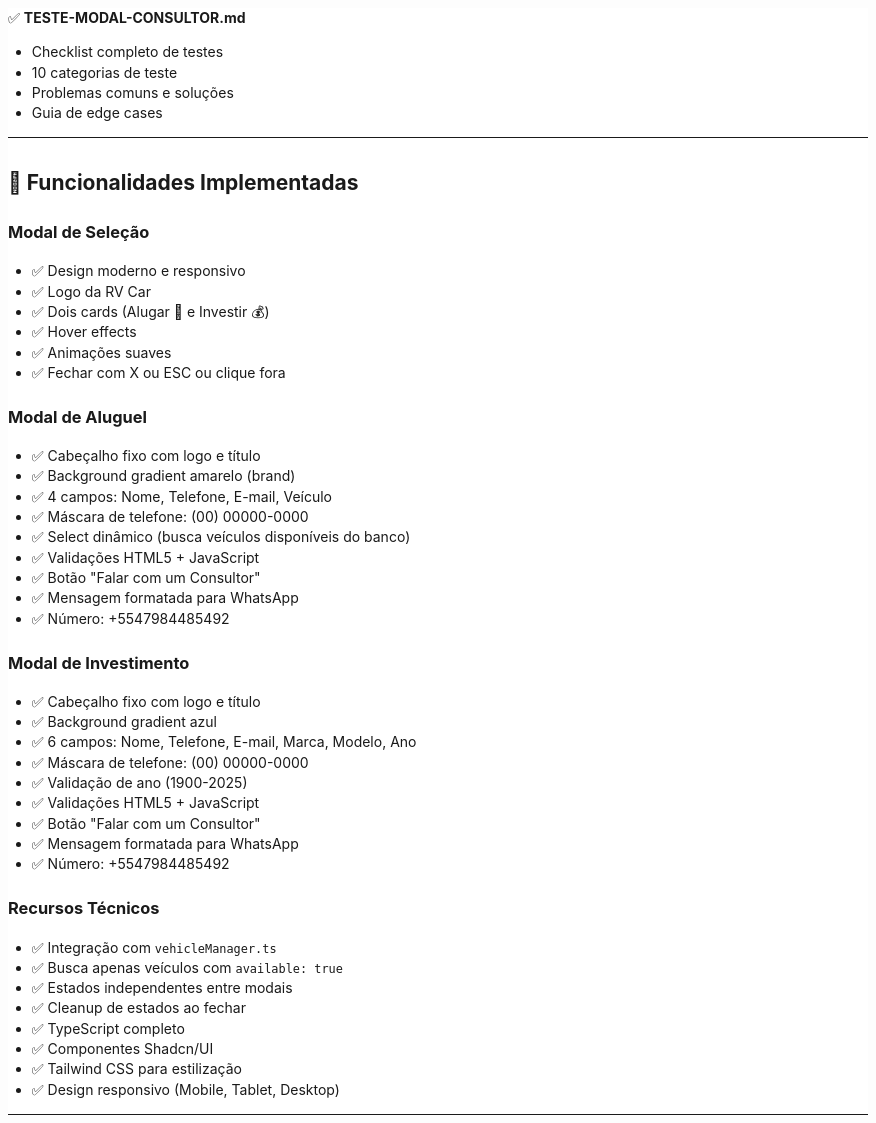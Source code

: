 ✅ **TESTE-MODAL-CONSULTOR.md**

- Checklist completo de testes
- 10 categorias de teste
- Problemas comuns e soluções
- Guia de edge cases

---

## 🎯 Funcionalidades Implementadas

### Modal de Seleção

- ✅ Design moderno e responsivo
- ✅ Logo da RV Car
- ✅ Dois cards (Alugar 🚗 e Investir 💰)
- ✅ Hover effects
- ✅ Animações suaves
- ✅ Fechar com X ou ESC ou clique fora

### Modal de Aluguel

- ✅ Cabeçalho fixo com logo e título
- ✅ Background gradient amarelo (brand)
- ✅ 4 campos: Nome, Telefone, E-mail, Veículo
- ✅ Máscara de telefone: (00) 00000-0000
- ✅ Select dinâmico (busca veículos disponíveis do banco)
- ✅ Validações HTML5 + JavaScript
- ✅ Botão "Falar com um Consultor"
- ✅ Mensagem formatada para WhatsApp
- ✅ Número: +5547984485492

### Modal de Investimento

- ✅ Cabeçalho fixo com logo e título
- ✅ Background gradient azul
- ✅ 6 campos: Nome, Telefone, E-mail, Marca, Modelo, Ano
- ✅ Máscara de telefone: (00) 00000-0000
- ✅ Validação de ano (1900-2025)
- ✅ Validações HTML5 + JavaScript
- ✅ Botão "Falar com um Consultor"
- ✅ Mensagem formatada para WhatsApp
- ✅ Número: +5547984485492

### Recursos Técnicos

- ✅ Integração com `vehicleManager.ts`
- ✅ Busca apenas veículos com `available: true`
- ✅ Estados independentes entre modais
- ✅ Cleanup de estados ao fechar
- ✅ TypeScript completo
- ✅ Componentes Shadcn/UI
- ✅ Tailwind CSS para estilização
- ✅ Design responsivo (Mobile, Tablet, Desktop)

---